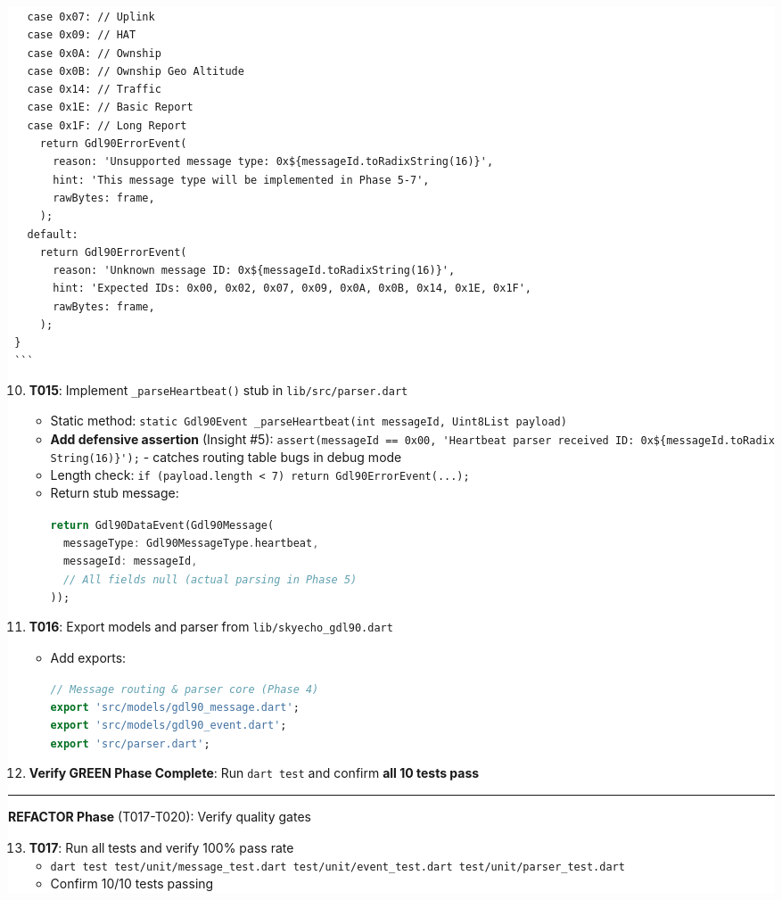       case 0x07: // Uplink
       case 0x09: // HAT
       case 0x0A: // Ownship
       case 0x0B: // Ownship Geo Altitude
       case 0x14: // Traffic
       case 0x1E: // Basic Report
       case 0x1F: // Long Report
         return Gdl90ErrorEvent(
           reason: 'Unsupported message type: 0x${messageId.toRadixString(16)}',
           hint: 'This message type will be implemented in Phase 5-7',
           rawBytes: frame,
         );
       default:
         return Gdl90ErrorEvent(
           reason: 'Unknown message ID: 0x${messageId.toRadixString(16)}',
           hint: 'Expected IDs: 0x00, 0x02, 0x07, 0x09, 0x0A, 0x0B, 0x14, 0x1E, 0x1F',
           rawBytes: frame,
         );
     }
     ```

10. **T015**: Implement `_parseHeartbeat()` stub in `lib/src/parser.dart`
    - Static method: `static Gdl90Event _parseHeartbeat(int messageId, Uint8List payload)`
    - **Add defensive assertion** (Insight #5): `assert(messageId == 0x00, 'Heartbeat parser received ID: 0x${messageId.toRadixString(16)}');` - catches routing table bugs in debug mode
    - Length check: `if (payload.length < 7) return Gdl90ErrorEvent(...);`
    - Return stub message:
      ```dart
      return Gdl90DataEvent(Gdl90Message(
        messageType: Gdl90MessageType.heartbeat,
        messageId: messageId,
        // All fields null (actual parsing in Phase 5)
      ));
      ```

11. **T016**: Export models and parser from `lib/skyecho_gdl90.dart`
    - Add exports:
      ```dart
      // Message routing & parser core (Phase 4)
      export 'src/models/gdl90_message.dart';
      export 'src/models/gdl90_event.dart';
      export 'src/parser.dart';
      ```

12. **Verify GREEN Phase Complete**: Run `dart test` and confirm **all 10 tests pass**

---

**REFACTOR Phase** (T017-T020): Verify quality gates

13. **T017**: Run all tests and verify 100% pass rate
    - `dart test test/unit/message_test.dart test/unit/event_test.dart test/unit/parser_test.dart`
    - Confirm 10/10 tests passing

